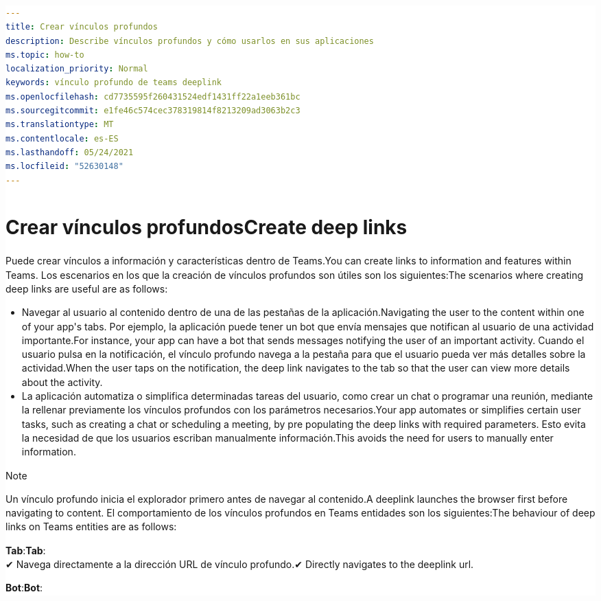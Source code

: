 ```yaml
---
title: Crear vínculos profundos
description: Describe vínculos profundos y cómo usarlos en sus aplicaciones
ms.topic: how-to
localization_priority: Normal
keywords: vínculo profundo de teams deeplink
ms.openlocfilehash: cd7735595f260431524edf1431ff22a1eeb361bc
ms.sourcegitcommit: e1fe46c574cec378319814f8213209ad3063b2c3
ms.translationtype: MT
ms.contentlocale: es-ES
ms.lasthandoff: 05/24/2021
ms.locfileid: "52630148"
---
```

# <a name="create-deep-links"></a><span data-ttu-id="3f6e7-104">Crear vínculos profundos</span><span class="sxs-lookup"><span data-stu-id="3f6e7-104">Create deep links</span></span> 

<span data-ttu-id="3f6e7-105">Puede crear vínculos a información y características dentro de Teams.</span><span class="sxs-lookup"><span data-stu-id="3f6e7-105">You can create links to information and features within Teams.</span></span> <span data-ttu-id="3f6e7-106">Los escenarios en los que la creación de vínculos profundos son útiles son los siguientes:</span><span class="sxs-lookup"><span data-stu-id="3f6e7-106">The scenarios where creating deep links are useful are as follows:</span></span>

* <span data-ttu-id="3f6e7-107">Navegar al usuario al contenido dentro de una de las pestañas de la aplicación.</span><span class="sxs-lookup"><span data-stu-id="3f6e7-107">Navigating the user to the content within one of your app's tabs.</span></span> <span data-ttu-id="3f6e7-108">Por ejemplo, la aplicación puede tener un bot que envía mensajes que notifican al usuario de una actividad importante.</span><span class="sxs-lookup"><span data-stu-id="3f6e7-108">For instance, your app can have a bot that sends messages notifying the user of an important activity.</span></span> <span data-ttu-id="3f6e7-109">Cuando el usuario pulsa en la notificación, el vínculo profundo navega a la pestaña para que el usuario pueda ver más detalles sobre la actividad.</span><span class="sxs-lookup"><span data-stu-id="3f6e7-109">When the user taps on the notification, the deep link navigates to the tab so that the user can view more details about the activity.</span></span>
* <span data-ttu-id="3f6e7-110">La aplicación automatiza o simplifica determinadas tareas del usuario, como crear un chat o programar una reunión, mediante la rellenar previamente los vínculos profundos con los parámetros necesarios.</span><span class="sxs-lookup"><span data-stu-id="3f6e7-110">Your app automates or simplifies certain user tasks, such as creating a chat or scheduling a meeting, by pre populating the deep links with required parameters.</span></span> <span data-ttu-id="3f6e7-111">Esto evita la necesidad de que los usuarios escriban manualmente información.</span><span class="sxs-lookup"><span data-stu-id="3f6e7-111">This avoids the need for users to manually enter information.</span></span>

> [!NOTE]
>
> <span data-ttu-id="3f6e7-112">Un vínculo profundo inicia el explorador primero antes de navegar al contenido.</span><span class="sxs-lookup"><span data-stu-id="3f6e7-112">A deeplink launches the browser first before navigating to content.</span></span> <span data-ttu-id="3f6e7-113">El comportamiento de los vínculos profundos en Teams entidades son los siguientes:</span><span class="sxs-lookup"><span data-stu-id="3f6e7-113">The behaviour of deep links on Teams entities are as follows:</span></span>
>
> <span data-ttu-id="3f6e7-114">**Tab**:</span><span class="sxs-lookup"><span data-stu-id="3f6e7-114">**Tab**:</span></span>  
> <span data-ttu-id="3f6e7-115">✔ Navega directamente a la dirección URL de vínculo profundo.</span><span class="sxs-lookup"><span data-stu-id="3f6e7-115">✔ Directly navigates to the deeplink url.</span></span>
>
> <span data-ttu-id="3f6e7-116">**Bot**:</span><span class="sxs-lookup"><span data-stu-id="3f6e7-116">**Bot**:</span></span>  